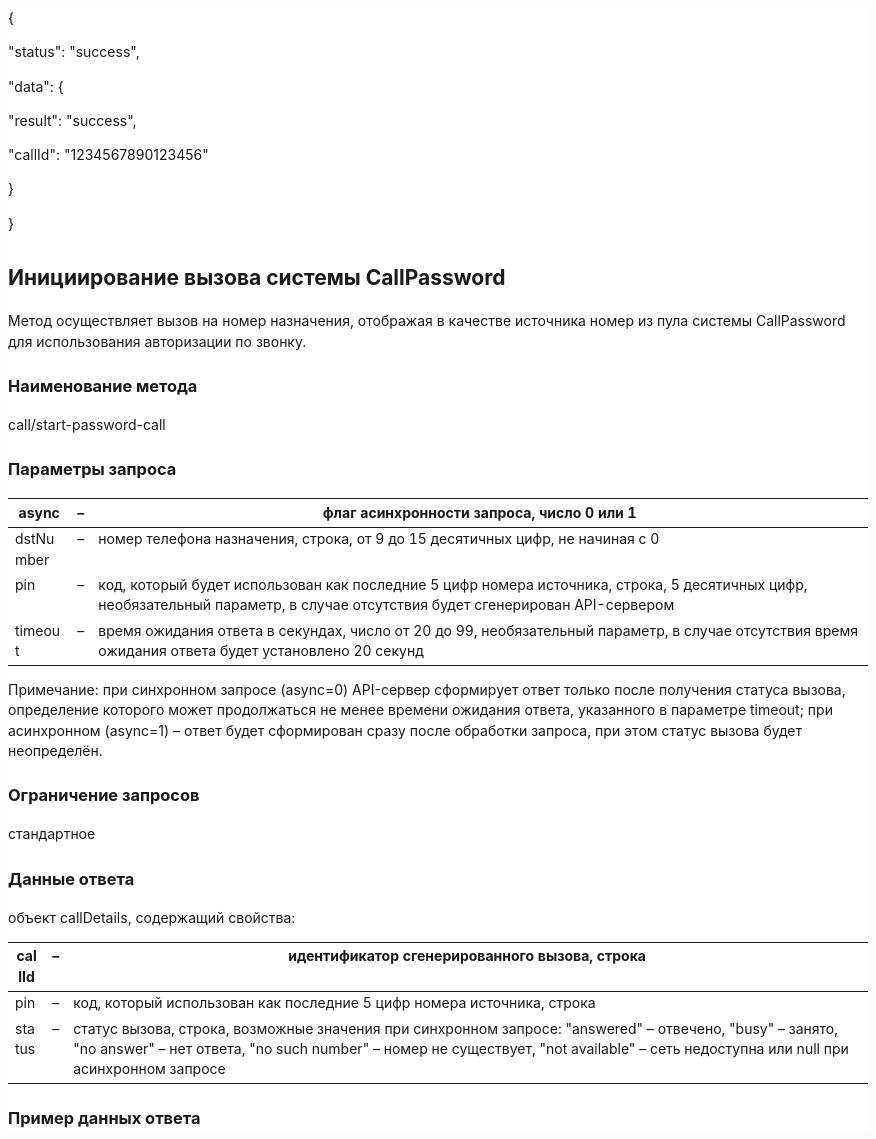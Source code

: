 {

"status": "success",

"data": {

"result": "success",

"callId": "1234567890123456"

}

}

## **Инициирование вызова системы CallPassword**

Метод осуществляет вызов на номер назначения, отображая в качестве источника
номер из пула системы CallPassword для использования авторизации по звонку.

### **Наименование метода**

call/start-password-call

### **Параметры запроса**

| async     | – | флаг асинхронности запроса, число 0 или 1                                                                                                                                     |
|-----------|---|-------------------------------------------------------------------------------------------------------------------------------------------------------------------------------|
| dstNumber | – | номер телефона назначения, строка, от 9 до 15 десятичных цифр, не начиная с 0                                                                                                 |
| pin       | – | код, который будет использован как последние 5 цифр номера источника, строка, 5 десятичных цифр, необязательный параметр, в случае отсутствия будет сгенерирован API-сервером |
| timeout   | – | время ожидания ответа в секундах, число от 20 до 99, необязательный параметр, в случае отсутствия время ожидания ответа будет установлено 20 секунд                           |

Примечание: при синхронном запросе (async=0) API-сервер сформирует ответ только
после получения статуса вызова, определение которого может продолжаться не менее
времени ожидания ответа, указанного в параметре timeout; при асинхронном
(async=1) – ответ будет сформирован сразу после обработки запроса, при этом
статус вызова будет неопределён.

### **Ограничение запросов**

стандартное

### **Данные ответа**

объект callDetails, содержащий свойства:

| callId | – | идентификатор сгенерированного вызова, строка                                                                                                                                                                                                  |
|--------|---|------------------------------------------------------------------------------------------------------------------------------------------------------------------------------------------------------------------------------------------------|
| pin    | – | код, который использован как последние 5 цифр номера источника, строка                                                                                                                                                                         |
| status | – | статус вызова, строка, возможные значения при синхронном запросе: "answered" – отвечено, "busy" – занято, "no answer" – нет ответа, "no such number" – номер не существует, "not available" – сеть недоступна или null при асинхронном запросе |

### **Пример данных ответа**
